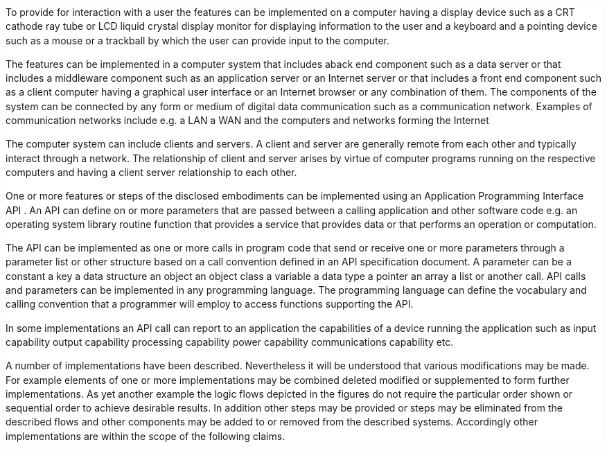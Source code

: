To provide for interaction with a user the features can be implemented on a computer having a display device such as a CRT cathode ray tube or LCD liquid crystal display monitor for displaying information to the user and a keyboard and a pointing device such as a mouse or a trackball by which the user can provide input to the computer.

The features can be implemented in a computer system that includes aback end component such as a data server or that includes a middleware component such as an application server or an Internet server or that includes a front end component such as a client computer having a graphical user interface or an Internet browser or any combination of them. The components of the system can be connected by any form or medium of digital data communication such as a communication network. Examples of communication networks include e.g. a LAN a WAN and the computers and networks forming the Internet 

The computer system can include clients and servers. A client and server are generally remote from each other and typically interact through a network. The relationship of client and server arises by virtue of computer programs running on the respective computers and having a client server relationship to each other.

One or more features or steps of the disclosed embodiments can be implemented using an Application Programming Interface API . An API can define on or more parameters that are passed between a calling application and other software code e.g. an operating system library routine function that provides a service that provides data or that performs an operation or computation.

The API can be implemented as one or more calls in program code that send or receive one or more parameters through a parameter list or other structure based on a call convention defined in an API specification document. A parameter can be a constant a key a data structure an object an object class a variable a data type a pointer an array a list or another call. API calls and parameters can be implemented in any programming language. The programming language can define the vocabulary and calling convention that a programmer will employ to access functions supporting the API.

In some implementations an API call can report to an application the capabilities of a device running the application such as input capability output capability processing capability power capability communications capability etc.

A number of implementations have been described. Nevertheless it will be understood that various modifications may be made. For example elements of one or more implementations may be combined deleted modified or supplemented to form further implementations. As yet another example the logic flows depicted in the figures do not require the particular order shown or sequential order to achieve desirable results. In addition other steps may be provided or steps may be eliminated from the described flows and other components may be added to or removed from the described systems. Accordingly other implementations are within the scope of the following claims.

